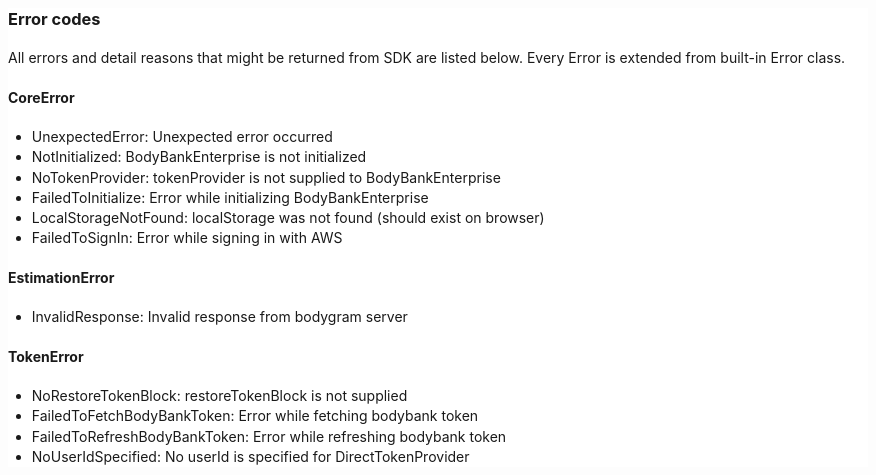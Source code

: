 ```javascript
```

### Error codes
All errors and detail reasons that might be returned from SDK are listed below.
Every Error is extended from built-in Error class.

#### CoreError
- UnexpectedError: Unexpected error occurred
- NotInitialized: BodyBankEnterprise is not initialized
- NoTokenProvider: tokenProvider is not supplied to BodyBankEnterprise
- FailedToInitialize: Error while initializing BodyBankEnterprise
- LocalStorageNotFound: localStorage was not found (should exist on browser)
- FailedToSignIn: Error while signing in with AWS

#### EstimationError
- InvalidResponse: Invalid response from bodygram server

#### TokenError
- NoRestoreTokenBlock: restoreTokenBlock is not supplied
- FailedToFetchBodyBankToken: Error while fetching bodybank token
- FailedToRefreshBodyBankToken: Error while refreshing bodybank token
- NoUserIdSpecified: No userId is specified for DirectTokenProvider
